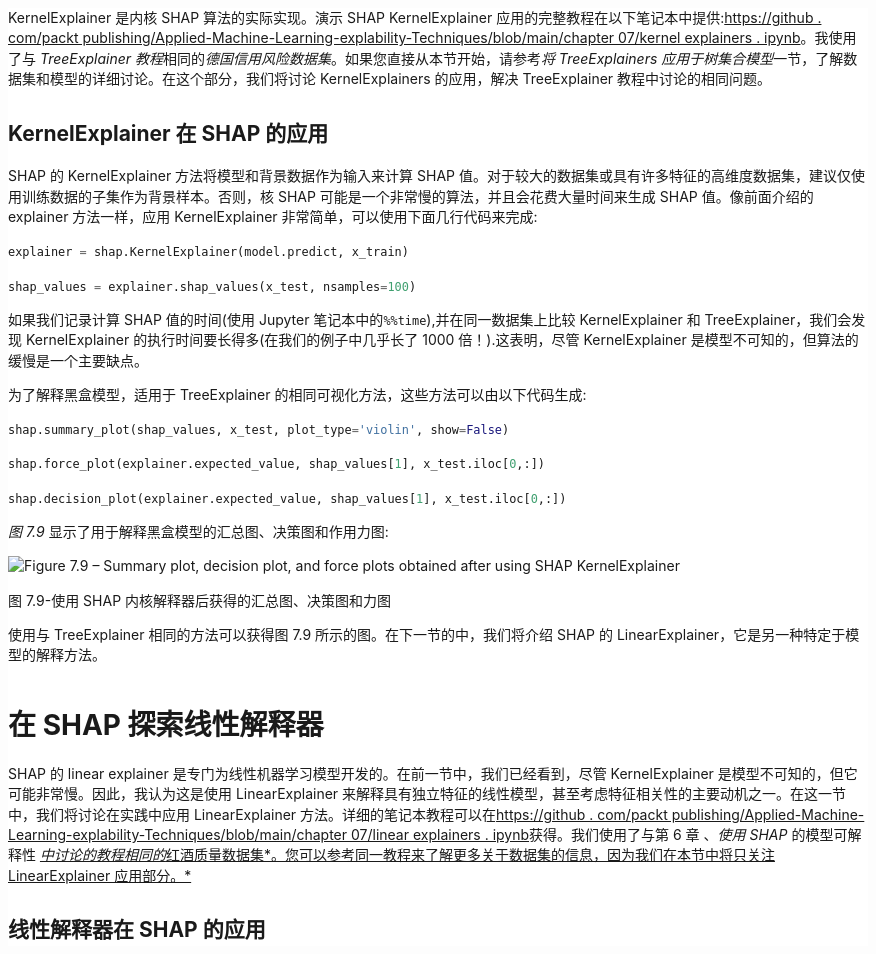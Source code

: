 KernelExplainer 是内核 SHAP 算法的实际实现。演示 SHAP KernelExplainer 应用的完整教程在以下笔记本中提供:[https://github . com/packt publishing/Applied-Machine-Learning-explability-Techniques/blob/main/chapter 07/kernel explainers . ipynb](https://github.com/PacktPublishing/Applied-Machine-Learning-Explainability-Techniques/blob/main/Chapter07/KernelExplainers.ipynb)。我使用了与 *TreeExplainer 教程*相同的*德国信用风险数据集*。如果您直接从本节开始，请参考*将 TreeExplainers 应用于树集合模型*一节，了解数据集和模型的详细讨论。在这个部分，我们将讨论 KernelExplainers 的应用，解决 TreeExplainer 教程中讨论的相同问题。

## KernelExplainer 在 SHAP 的应用

SHAP 的 KernelExplainer 方法将模型和背景数据作为输入来计算 SHAP 值。对于较大的数据集或具有许多特征的高维度数据集，建议仅使用训练数据的子集作为背景样本。否则，核 SHAP 可能是一个非常慢的算法，并且会花费大量时间来生成 SHAP 值。像前面介绍的 explainer 方法一样，应用 KernelExplainer 非常简单，可以使用下面几行代码来完成:

```py
explainer = shap.KernelExplainer(model.predict, x_train)
```

```py
shap_values = explainer.shap_values(x_test, nsamples=100)
```

如果我们记录计算 SHAP 值的时间(使用 Jupyter 笔记本中的`%%time`),并在同一数据集上比较 KernelExplainer 和 TreeExplainer，我们会发现 KernelExplainer 的执行时间要长得多(在我们的例子中几乎长了 1000 倍！).这表明，尽管 KernelExplainer 是模型不可知的，但算法的缓慢是一个主要缺点。

为了解释黑盒模型，适用于 TreeExplainer 的相同可视化方法，这些方法可以由以下代码生成:

```py
shap.summary_plot(shap_values, x_test, plot_type='violin', show=False)
```

```py
shap.force_plot(explainer.expected_value, shap_values[1], x_test.iloc[0,:])
```

```py
shap.decision_plot(explainer.expected_value, shap_values[1], x_test.iloc[0,:])
```

*图 7.9* 显示了用于解释黑盒模型的汇总图、决策图和作用力图:

![Figure 7.9 – Summary plot, decision plot, and force plots obtained after using SHAP KernelExplainer
](img/B18216_07_009.jpg)

图 7.9-使用 SHAP 内核解释器后获得的汇总图、决策图和力图

使用与 TreeExplainer 相同的方法可以获得图 7.9 所示的图。在下一节的中，我们将介绍 SHAP 的 LinearExplainer，它是另一种特定于模型的解释方法。

# 在 SHAP 探索线性解释器

SHAP 的 linear explainer 是专门为线性机器学习模型开发的。在前一节中，我们已经看到，尽管 KernelExplainer 是模型不可知的，但它可能非常慢。因此，我认为这是使用 LinearExplainer 来解释具有独立特征的线性模型，甚至考虑特征相关性的主要动机之一。在这一节中，我们将讨论在实践中应用 LinearExplainer 方法。详细的笔记本教程可以在[https://github . com/packt publishing/Applied-Machine-Learning-explability-Techniques/blob/main/chapter 07/linear explainers . ipynb](https://github.com/PacktPublishing/Applied-Machine-Learning-Explainability-Techniques/blob/main/Chapter07/LinearExplainers.ipynb)获得。我们使用了与第 6 章 、*使用 SHAP* 的模型可解释性 [*中讨论的教程相同的*红酒质量数据集*。您可以参考同一教程来了解更多关于数据集的信息，因为我们在本节中将只关注 LinearExplainer 应用部分。*](B18216_06_ePub.xhtml#_idTextAnchor107)

## 线性解释器在 SHAP 的应用
